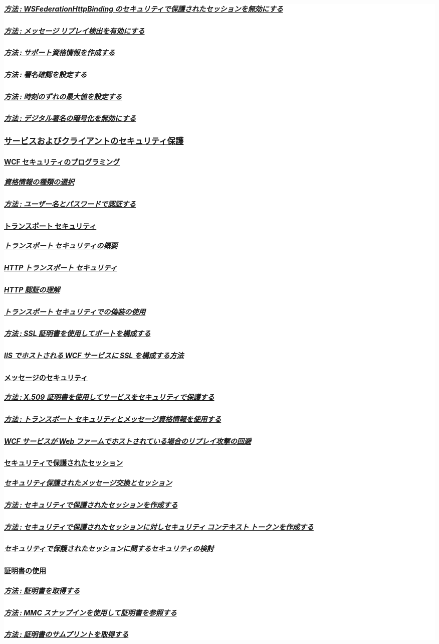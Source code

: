 ##### [方法 : WSFederationHttpBinding のセキュリティで保護されたセッションを無効にする](how-to-disable-secure-sessions-on-a-wsfederationhttpbinding.md)
##### [方法 : メッセージ リプレイ検出を有効にする](how-to-enable-message-replay-detection.md)
##### [方法 : サポート資格情報を作成する](how-to-create-a-supporting-credential.md)
##### [方法 : 署名確認を設定する](how-to-set-up-a-signature-confirmation.md)
##### [方法 : 時刻のずれの最大値を設定する](how-to-set-a-max-clock-skew.md)
##### [方法 : デジタル署名の暗号化を無効にする](how-to-disable-encryption-of-digital-signatures.md)
### [サービスおよびクライアントのセキュリティ保護](securing-services-and-clients.md)
#### [WCF セキュリティのプログラミング](programming-wcf-security.md)
##### [資格情報の種類の選択](selecting-a-credential-type.md)
##### [方法 : ユーザー名とパスワードで認証する](how-to-authenticate-with-a-user-name-and-password.md)
#### [トランスポート セキュリティ](transport-security.md)
##### [トランスポート セキュリティの概要](transport-security-overview.md)
##### [HTTP トランスポート セキュリティ](http-transport-security.md)
##### [HTTP 認証の理解](understanding-http-authentication.md)
##### [トランスポート セキュリティでの偽装の使用](using-impersonation-with-transport-security.md)
##### [方法 : SSL 証明書を使用してポートを構成する](how-to-configure-a-port-with-an-ssl-certificate.md)
##### [IIS でホストされる WCF サービスに SSL を構成する方法](how-to-configure-an-iis-hosted-wcf-service-with-ssl.md)
#### [メッセージのセキュリティ](message-security-in-wcf.md)
##### [方法 : X.509 証明書を使用してサービスをセキュリティで保護する](how-to-secure-a-service-with-an-x-509-certificate.md)
##### [方法 : トランスポート セキュリティとメッセージ資格情報を使用する](how-to-use-transport-security-and-message-credentials.md)
##### [WCF サービスが Web ファームでホストされている場合のリプレイ攻撃の回避](preventing-replay-attacks-when-a-wcf-service-is-hosted-in-a-web-farm.md)
#### [セキュリティで保護されたセッション](secure-sessions.md)
##### [セキュリティ保護されたメッセージ交換とセッション](secure-conversations-and-secure-sessions.md)
##### [方法 : セキュリティで保護されたセッションを作成する](how-to-create-a-secure-session.md)
##### [方法 : セキュリティで保護されたセッションに対しセキュリティ コンテキスト トークンを作成する](how-to-create-a-security-context-token-for-a-secure-session.md)
##### [セキュリティで保護されたセッションに関するセキュリティの検討](security-considerations-for-secure-sessions.md)
#### [証明書の使用](working-with-certificates.md)
##### [方法 : 証明書を取得する](how-to-obtain-a-certificate-wcf.md)
##### [方法 : MMC スナップインを使用して証明書を参照する](how-to-view-certificates-with-the-mmc-snap-in.md)
##### [方法 : 証明書のサムプリントを取得する](how-to-retrieve-the-thumbprint-of-a-certificate.md)